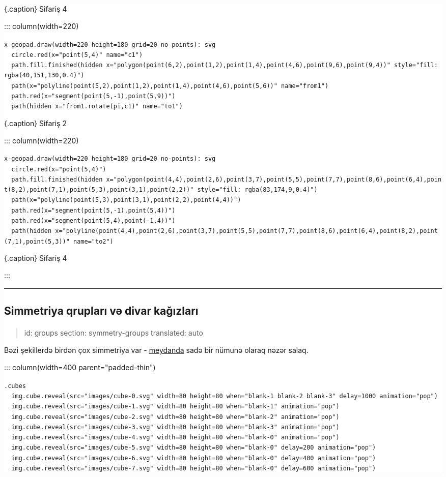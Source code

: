{.caption} Sifariş 4 

::: column(width=220)

    x-geopad.draw(width=220 height=180 grid=20 no-points): svg
      circle.red(x="point(5,4)" name="c1")
      path.fill.finished(hidden x="polygon(point(6,2),point(1,2),point(1,4),point(4,6),point(9,6),point(9,4))" style="fill: rgba(40,151,130,0.4)")
      path(x="polyline(point(5,2),point(1,2),point(1,4),point(4,6),point(5,6))" name="from1")
      path.red(x="segment(point(5,-1),point(5,9))")
      path(hidden x="from1.rotate(pi,c1)" name="to1")

{.caption} Sifariş 2 

::: column(width=220)

    x-geopad.draw(width=220 height=180 grid=20 no-points): svg
      circle.red(x="point(5,4)")
      path.fill.finished(hidden x="polygon(point(4,4),point(2,6),point(3,7),point(5,5),point(7,7),point(8,6),point(6,4),point(8,2),point(7,1),point(5,3),point(3,1),point(2,2))" style="fill: rgba(83,174,9,0.4)")
      path(x="polyline(point(5,3),point(3,1),point(2,2),point(4,4))")
      path.red(x="segment(point(5,-1),point(5,4))")
      path.red(x="segment(point(5,4),point(-1,4))")
      path(hidden x="polyline(point(4,4),point(2,6),point(3,7),point(5,5),point(7,7),point(8,6),point(6,4),point(8,2),point(7,1),point(5,3))" name="to2")

{.caption} Sifariş 4 

:::

---

## Simmetriya qrupları və divar kağızları 

> id: groups
> section: symmetry-groups
> translated: auto

 Bəzi şekillerdə birdən çox simmetriya var - [meydanda](gloss:square) sadə bir nümunə olaraq nəzər salaq. 

::: column(width=400 parent="padded-thin")

    .cubes
      img.cube.reveal(src="images/cube-0.svg" width=80 height=80 when="blank-1 blank-2 blank-3" delay=1000 animation="pop")
      img.cube.reveal(src="images/cube-1.svg" width=80 height=80 when="blank-1" animation="pop")
      img.cube.reveal(src="images/cube-2.svg" width=80 height=80 when="blank-2" animation="pop")
      img.cube.reveal(src="images/cube-3.svg" width=80 height=80 when="blank-3" animation="pop")
      img.cube.reveal(src="images/cube-4.svg" width=80 height=80 when="blank-0" animation="pop")
      img.cube.reveal(src="images/cube-5.svg" width=80 height=80 when="blank-0" delay=200 animation="pop")
      img.cube.reveal(src="images/cube-6.svg" width=80 height=80 when="blank-0" delay=400 animation="pop")
      img.cube.reveal(src="images/cube-7.svg" width=80 height=80 when="blank-0" delay=600 animation="pop")
